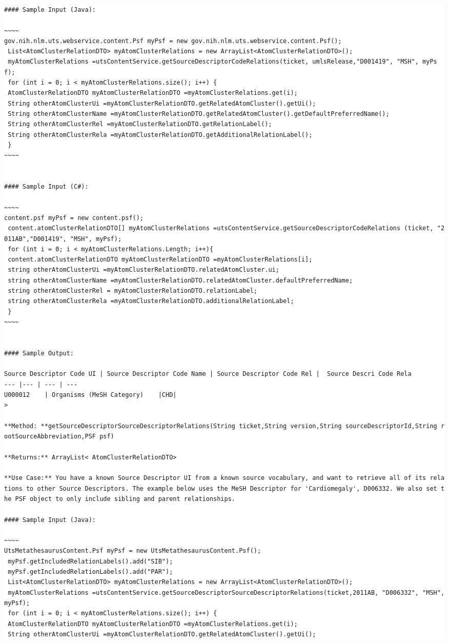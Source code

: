 ~~~~~~
#### Sample Input (Java):

~~~~
gov.nih.nlm.uts.webservice.content.Psf myPsf = new gov.nih.nlm.uts.webservice.content.Psf();
 List<AtomClusterRelationDTO> myAtomClusterRelations = new ArrayList<AtomClusterRelationDTO>();
 myAtomClusterRelations =utsContentService.getSourceDescriptorCodeRelations(ticket, umlsRelease,"D001419", "MSH", myPsf);
 for (int i = 0; i < myAtomClusterRelations.size(); i++) {
 AtomClusterRelationDTO myAtomClusterRelationDTO =myAtomClusterRelations.get(i);
 String otherAtomClusterUi =myAtomClusterRelationDTO.getRelatedAtomCluster().getUi();
 String otherAtomClusterName =myAtomClusterRelationDTO.getRelatedAtomCluster().getDefaultPreferredName();
 String otherAtomClusterRel =myAtomClusterRelationDTO.getRelationLabel();
 String otherAtomClusterRela =myAtomClusterRelationDTO.getAdditionalRelationLabel();
 }
~~~~


#### Sample Input (C#):

~~~~
content.psf myPsf = new content.psf();
 content.atomClusterRelationDTO[] myAtomClusterRelations =utsContentService.getSourceDescriptorCodeRelations (ticket, "2011AB","D001419", "MSH", myPsf);
 for (int i = 0; i < myAtomClusterRelations.Length; i++){
 content.atomClusterRelationDTO myAtomClusterRelationDTO =myAtomClusterRelations[i];
 string otherAtomClusterUi =myAtomClusterRelationDTO.relatedAtomCluster.ui;
 string otherAtomClusterName =myAtomClusterRelationDTO.relatedAtomCluster.defaultPreferredName;
 string otherAtomClusterRel = myAtomClusterRelationDTO.relationLabel;
 string otherAtomClusterRela =myAtomClusterRelationDTO.additionalRelationLabel;
 }
~~~~


#### Sample Output:

Source Descriptor Code UI | Source Descriptor Code Name | Source Descriptor Code Rel |  Source Descri Code Rela  
--- |--- | --- | ---     
U000012    | Organisms (MeSH Category)    |CHD|
>

**Method: **getSourceDescriptorSourceDescriptorRelations(String ticket,String version,String sourceDescriptorId,String rootSourceAbbreviation,PSF psf)

**Returns:** ArrayList< AtomClusterRelationDTO>

**Use Case:** You have a known Source Descriptor UI from a known source vocabulary, and want to retrieve all of its relations to other Source Descriptors. The example below uses the MeSH Descriptor for 'Cardiomegaly', D006332. We also set the PSF object to only include sibling and parent relationships.

#### Sample Input (Java):

~~~~
UtsMetathesaurusContent.Psf myPsf = new UtsMetathesaurusContent.Psf();
 myPsf.getIncludedRelationLabels().add("SIB");
 myPsf.getIncludedRelationLabels().add("PAR");
 List<AtomClusterRelationDTO> myAtomClusterRelations = new ArrayList<AtomClusterRelationDTO>();
 myAtomClusterRelations =utsContentService.getSourceDescriptorSourceDescriptorRelations(ticket,2011AB, "D006332", "MSH", myPsf);
 for (int i = 0; i < myAtomClusterRelations.size(); i++) {
 AtomClusterRelationDTO myAtomClusterRelationDTO =myAtomClusterRelations.get(i);
 String otherAtomClusterUi =myAtomClusterRelationDTO.getRelatedAtomCluster().getUi();
~~~~~~